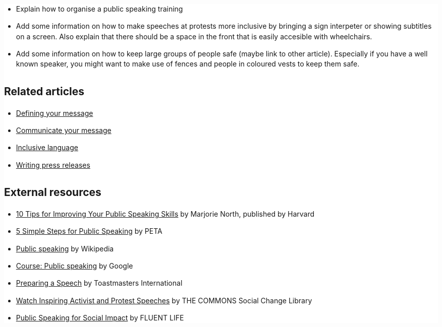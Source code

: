 -   Explain how to organise a public speaking training
    
-   Add some information on how to make speeches at protests more inclusive by bringing a sign interpeter or showing subtitles on a screen. Also explain that there should be a space in the front that is easily accesible with wheelchairs.
    
-   Add some information on how to keep large groups of people safe (maybe link to other article). Especially if you have a well known speaker, you might want to make use of fences and people in coloured vests to keep them safe.
    

## Related articles

-   [Defining your message](/communication/defining-message)
    
-   [Communicate your message](https://activisthandbook.org/communication)
    
-   [Inclusive language](/communication/inclusive-language)
    
-   [Writing press releases](/communication/news-media)
    

## External resources

-   [10 Tips for Improving Your Public Speaking Skills](https://professional.dce.harvard.edu/blog/10-tips-for-improving-your-public-speaking-skills/) by Marjorie North, published by Harvard
    
-   [5 Simple Steps for Public Speaking](https://www.peta.org/action/activism-guide/public-speaking-guide/) by PETA
    
-   [Public speaking](https://en.wikipedia.org/wiki/Public_speaking) by Wikipedia
    
-   [Course: Public speaking](https://learndigital.withgoogle.com/digitalgarage/course/public-speaking) by Google
    
-   [Preparing a Speech](https://www.toastmasters.org/resources/public-speaking-tips/preparing-a-speech?utm_source=activisthandbook.org) by Toastmasters International
    
-   [Watch Inspiring Activist and Protest Speeches](https://commonslibrary.org/watch-inspiring-activist-and-protest-speeches/?utm_source=activisthandbook.org) by THE COMMONS Social Change Library
    
-   [Public Speaking for Social Impact](https://thefluentlife.com/content/public-speaking-for-social-impact/?utm_source=activisthandbook.org) by FLUENT LIFE